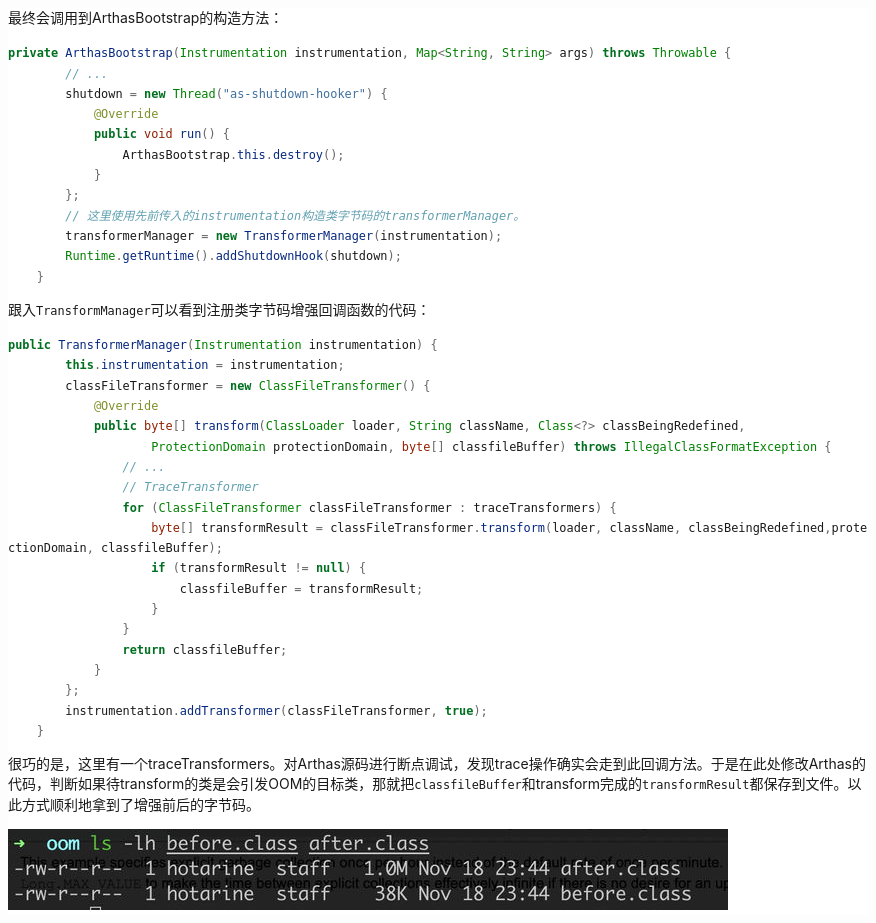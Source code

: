 
最终会调用到ArthasBootstrap的构造方法：

```java
private ArthasBootstrap(Instrumentation instrumentation, Map<String, String> args) throws Throwable {
        // ...
        shutdown = new Thread("as-shutdown-hooker") {
            @Override
            public void run() {
                ArthasBootstrap.this.destroy();
            }
        };
        // 这里使用先前传入的instrumentation构造类字节码的transformerManager。
        transformerManager = new TransformerManager(instrumentation);
        Runtime.getRuntime().addShutdownHook(shutdown);
    }
```

跟入`TransformManager`可以看到注册类字节码增强回调函数的代码：

```java
public TransformerManager(Instrumentation instrumentation) {
        this.instrumentation = instrumentation;
        classFileTransformer = new ClassFileTransformer() {
            @Override
            public byte[] transform(ClassLoader loader, String className, Class<?> classBeingRedefined,
                    ProtectionDomain protectionDomain, byte[] classfileBuffer) throws IllegalClassFormatException {
                // ...
                // TraceTransformer
                for (ClassFileTransformer classFileTransformer : traceTransformers) {
                    byte[] transformResult = classFileTransformer.transform(loader, className, classBeingRedefined,protectionDomain, classfileBuffer);
                    if (transformResult != null) {
                        classfileBuffer = transformResult;
                    }
                }
                return classfileBuffer;
            }
        };
        instrumentation.addTransformer(classFileTransformer, true);
    }
```

很巧的是，这里有一个traceTransformers。对Arthas源码进行断点调试，发现trace操作确实会走到此回调方法。于是在此处修改Arthas的代码，判断如果待transform的类是会引发OOM的目标类，那就把`classfileBuffer`和transform完成的`transformResult`都保存到文件。以此方式顺利地拿到了增强前后的字节码。



![img](RealAccident.assets/v2-f2790e10b31e2ec7829ca6ef873960ee_720w.jpg)
